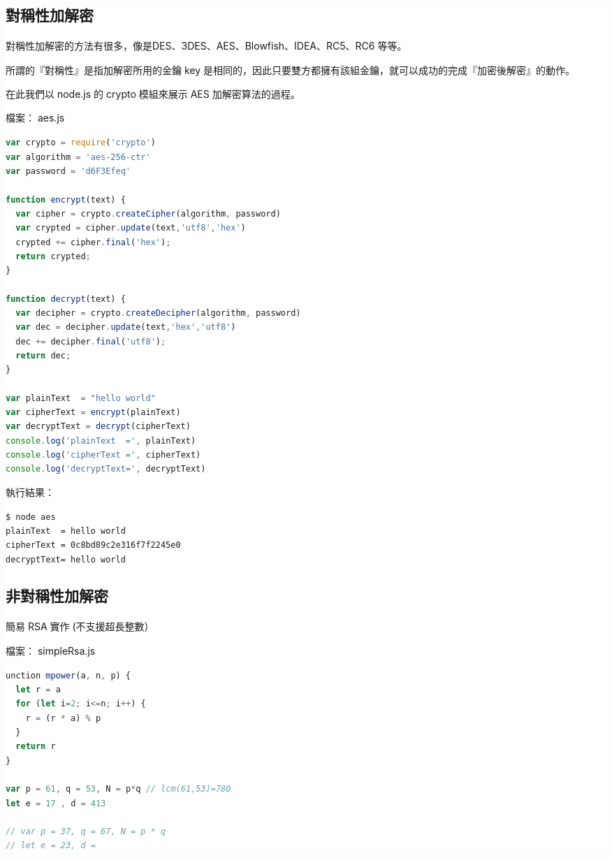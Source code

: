 
## 對稱性加解密

對稱性加解密的方法有很多，像是DES、3DES、AES、Blowfish、IDEA、RC5、RC6 等等。

所謂的『對稱性』是指加解密所用的金鑰 key 是相同的，因此只要雙方都擁有該組金鑰，就可以成功的完成『加密後解密』的動作。

在此我們以 node.js 的 crypto 模組來展示 AES 加解密算法的過程。

檔案： aes.js

```js
var crypto = require('crypto')
var algorithm = 'aes-256-ctr'
var password = 'd6F3Efeq'

function encrypt(text) {
  var cipher = crypto.createCipher(algorithm, password)
  var crypted = cipher.update(text,'utf8','hex')
  crypted += cipher.final('hex');
  return crypted;
}
 
function decrypt(text) {
  var decipher = crypto.createDecipher(algorithm, password)
  var dec = decipher.update(text,'hex','utf8')
  dec += decipher.final('utf8');
  return dec;
}
 
var plainText  = "hello world"
var cipherText = encrypt(plainText)
var decryptText = decrypt(cipherText)
console.log('plainText  =', plainText)
console.log('cipherText =', cipherText)
console.log('decryptText=', decryptText)
``` 

執行結果：

```
$ node aes
plainText  = hello world
cipherText = 0c8bd89c2e316f7f2245e0
decryptText= hello world
```

## 非對稱性加解密

簡易 RSA 實作 (不支援超長整數）

檔案： simpleRsa.js

```js
unction mpower(a, n, p) {
  let r = a
  for (let i=2; i<=n; i++) {
    r = (r * a) % p
  }
  return r
}

var p = 61, q = 53, N = p*q // lcm(61,53)=780
let e = 17 , d = 413

// var p = 37, q = 67, N = p * q
// let e = 23, d = 

```